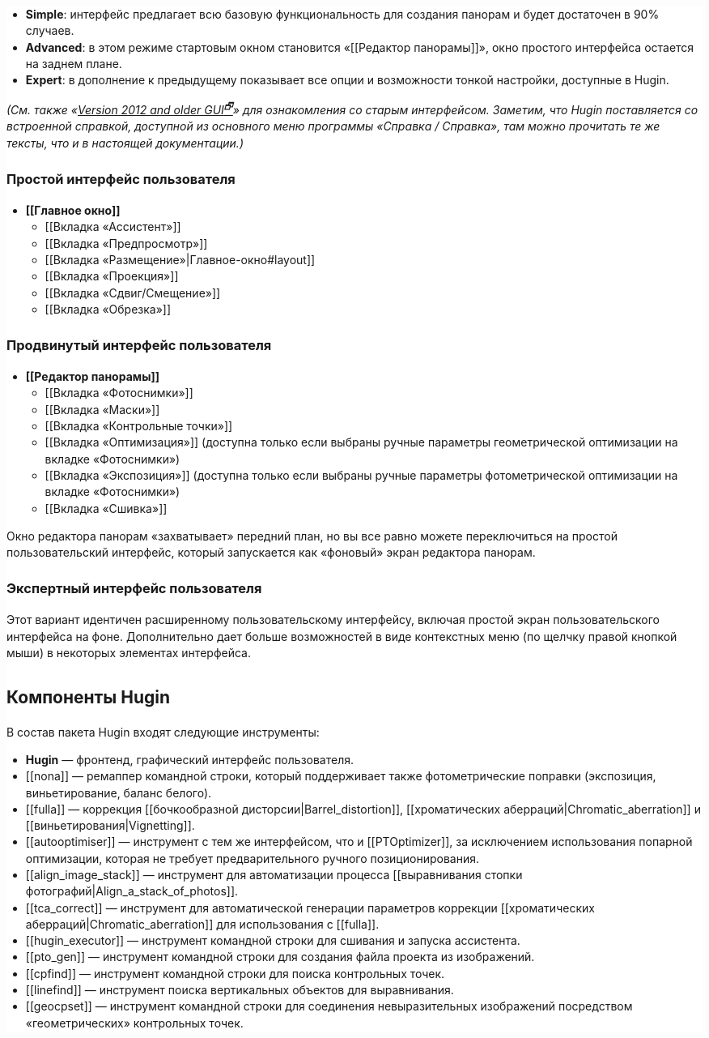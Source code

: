 * **Simple**: интерфейс предлагает всю базовую функциональность для создания панорам и будет достаточен в 90% случаев.
* **Advanced**: в этом режиме стартовым окном становится «[[Редактор панорамы]]», окно простого интерфейса остается на заднем плане.
* **Expert**: в дополнение к предыдущему показывает все опции и возможности тонкой настройки, доступные в Hugin.

*(См. также «[Version 2012 and older GUI<sup>🗗</sup>](https://wiki.panotools.org/Hugin_Main_window_old_gui)» для ознакомления со старым интерфейсом. Заметим, что Hugin поставляется со встроенной справкой, доступной из основного меню программы «Справка / Справка», там можно прочитать те же тексты, что и в настоящей документации.)*


### Простой интерфейс пользователя

* **[[Главное окно]]**
  * [[Вкладка «Ассистент»]]
  * [[Вкладка «Предпросмотр»]]
  * [[Вкладка «Размещение»|Главное-окно#layout]]
  * [[Вкладка «Проекция»]]
  * [[Вкладка «Сдвиг/Смещение»]]
  * [[Вкладка «Обрезка»]]

### Продвинутый интерфейс пользователя

* **[[Редактор панорамы]]**
  * [[Вкладка «Фотоснимки»]]
  * [[Вкладка «Маски»]]
  * [[Вкладка «Контрольные точки»]]
  * [[Вкладка «Оптимизация»]] (доступна только если выбраны ручные параметры геометрической оптимизации на вкладке «Фотоснимки»)
  * [[Вкладка «Экспозиция»]] (доступна только если выбраны ручные параметры фотометрической оптимизации на вкладке «Фотоснимки»)
  * [[Вкладка «Сшивка»]]

Окно редактора панорам «захватывает» передний план, но вы все равно можете переключиться на простой пользовательский интерфейс, который запускается как «фоновый» экран редактора панорам.

### Экспертный интерфейс пользователя

Этот вариант идентичен расширенному пользовательскому интерфейсу, включая простой экран пользовательского интерфейса на фоне. Дополнительно дает больше возможностей в виде контекстных меню (по щелчку правой кнопкой мыши) в некоторых элементах интерфейса.

## Компоненты Hugin

В состав пакета Hugin входят следующие инструменты:

* **Hugin** — фронтенд, графический интерфейс пользователя.
* [[nona]] — ремаппер командной строки, который поддерживает также фотометрические поправки (экспозиция, виньетирование, баланс белого).
* [[fulla]] — коррекция [[бочкообразной дисторсии|Barrel_distortion]], [[хроматических аберраций|Chromatic_aberration]] и [[виньетирования|Vignetting]].
* [[autooptimiser]] — инструмент с тем же интерфейсом, что и [[PTOptimizer]], за исключением использования попарной оптимизации, которая не требует предварительного ручного позиционирования.
* [[align_image_stack]] — инструмент для автоматизации процесса [[выравнивания стопки фотографий|Align_a_stack_of_photos]].
* [[tca_correct]] — инструмент для автоматической генерации параметров коррекции [[хроматических аберраций|Chromatic_aberration]] для использования с [[fulla]].
* [[hugin_executor]] — инструмент командной строки для сшивания и запуска ассистента.
* [[pto_gen]] — инструмент командной строки для создания файла проекта из изображений.
* [[cpfind]] — инструмент командной строки для поиска контрольных точек.
* [[linefind]] — инструмент поиска вертикальных объектов для выравнивания.
* [[geocpset]] — инструмент командной строки для соединения невыразительных изображений посредством «геометрических» контрольных точек.